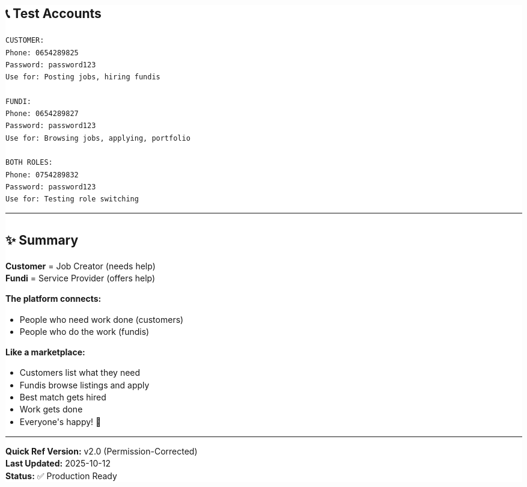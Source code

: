 
## 📞 Test Accounts

```
CUSTOMER:
Phone: 0654289825
Password: password123
Use for: Posting jobs, hiring fundis

FUNDI:
Phone: 0654289827
Password: password123
Use for: Browsing jobs, applying, portfolio

BOTH ROLES:
Phone: 0754289832
Password: password123
Use for: Testing role switching
```

---

## ✨ Summary

**Customer** = Job Creator (needs help)  
**Fundi** = Service Provider (offers help)

**The platform connects:**
- People who need work done (customers)
- People who do the work (fundis)

**Like a marketplace:**
- Customers list what they need
- Fundis browse listings and apply
- Best match gets hired
- Work gets done
- Everyone's happy! 🎉

---

**Quick Ref Version:** v2.0 (Permission-Corrected)  
**Last Updated:** 2025-10-12  
**Status:** ✅ Production Ready

